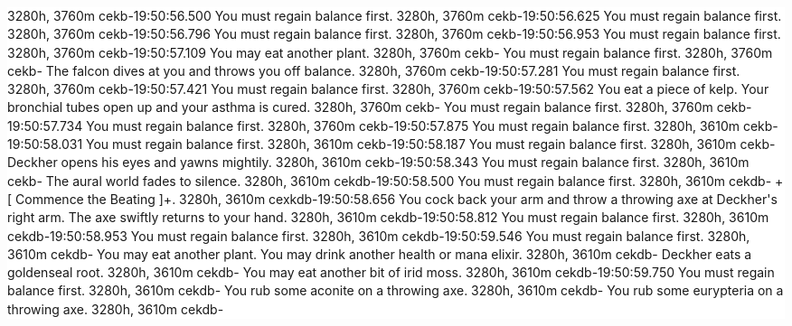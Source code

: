 3280h, 3760m cekb-19:50:56.500
You must regain balance first.
3280h, 3760m cekb-19:50:56.625
You must regain balance first.
3280h, 3760m cekb-19:50:56.796
You must regain balance first.
3280h, 3760m cekb-19:50:56.953
You must regain balance first.
3280h, 3760m cekb-19:50:57.109
You may eat another plant.
3280h, 3760m cekb-
You must regain balance first.
3280h, 3760m cekb-
The falcon dives at you and throws you off balance.
3280h, 3760m cekb-19:50:57.281
You must regain balance first.
3280h, 3760m cekb-19:50:57.421
You must regain balance first.
3280h, 3760m cekb-19:50:57.562
You eat a piece of kelp.
Your bronchial tubes open up and your asthma is cured.
3280h, 3760m cekb-
You must regain balance first.
3280h, 3760m cekb-19:50:57.734
You must regain balance first.
3280h, 3760m cekb-19:50:57.875
You must regain balance first.
3280h, 3610m cekb-19:50:58.031
You must regain balance first.
3280h, 3610m cekb-19:50:58.187
You must regain balance first.
3280h, 3610m cekb-
Deckher opens his eyes and yawns mightily.
3280h, 3610m cekb-19:50:58.343
You must regain balance first.
3280h, 3610m cekb-
The aural world fades to silence.
3280h, 3610m cekdb-19:50:58.500
You must regain balance first.
3280h, 3610m cekdb-
 +[ Commence the Beating ]+.
3280h, 3610m cexkdb-19:50:58.656
You cock back your arm and throw a throwing axe at Deckher's right arm.
The axe swiftly returns to your hand.
3280h, 3610m cekdb-19:50:58.812
You must regain balance first.
3280h, 3610m cekdb-19:50:58.953
You must regain balance first.
3280h, 3610m cekdb-19:50:59.546
You must regain balance first.
3280h, 3610m cekdb-
You may eat another plant.
You may drink another health or mana elixir.
3280h, 3610m cekdb-
Deckher eats a goldenseal root.
3280h, 3610m cekdb-
You may eat another bit of irid moss.
3280h, 3610m cekdb-19:50:59.750
You must regain balance first.
3280h, 3610m cekdb-
You rub some aconite on a throwing axe.
3280h, 3610m cekdb-
You rub some eurypteria on a throwing axe.
3280h, 3610m cekdb-